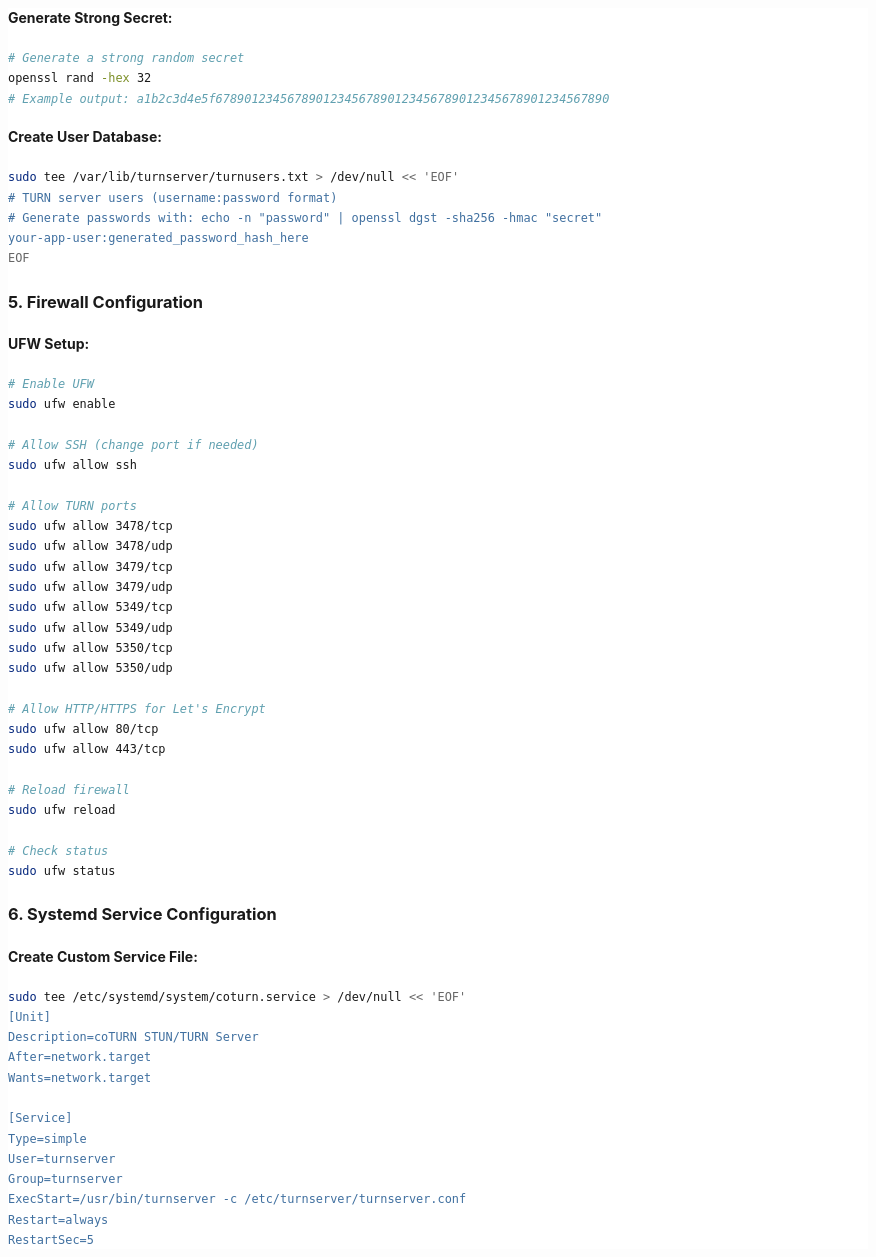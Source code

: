 #### **Generate Strong Secret:**
```bash
# Generate a strong random secret
openssl rand -hex 32
# Example output: a1b2c3d4e5f6789012345678901234567890123456789012345678901234567890
```

#### **Create User Database:**
```bash
sudo tee /var/lib/turnserver/turnusers.txt > /dev/null << 'EOF'
# TURN server users (username:password format)
# Generate passwords with: echo -n "password" | openssl dgst -sha256 -hmac "secret"
your-app-user:generated_password_hash_here
EOF
```

### **5. Firewall Configuration**

#### **UFW Setup:**
```bash
# Enable UFW
sudo ufw enable

# Allow SSH (change port if needed)
sudo ufw allow ssh

# Allow TURN ports
sudo ufw allow 3478/tcp
sudo ufw allow 3478/udp
sudo ufw allow 3479/tcp
sudo ufw allow 3479/udp
sudo ufw allow 5349/tcp
sudo ufw allow 5349/udp
sudo ufw allow 5350/tcp
sudo ufw allow 5350/udp

# Allow HTTP/HTTPS for Let's Encrypt
sudo ufw allow 80/tcp
sudo ufw allow 443/tcp

# Reload firewall
sudo ufw reload

# Check status
sudo ufw status
```

### **6. Systemd Service Configuration**

#### **Create Custom Service File:**
```bash
sudo tee /etc/systemd/system/coturn.service > /dev/null << 'EOF'
[Unit]
Description=coTURN STUN/TURN Server
After=network.target
Wants=network.target

[Service]
Type=simple
User=turnserver
Group=turnserver
ExecStart=/usr/bin/turnserver -c /etc/turnserver/turnserver.conf
Restart=always
RestartSec=5
```